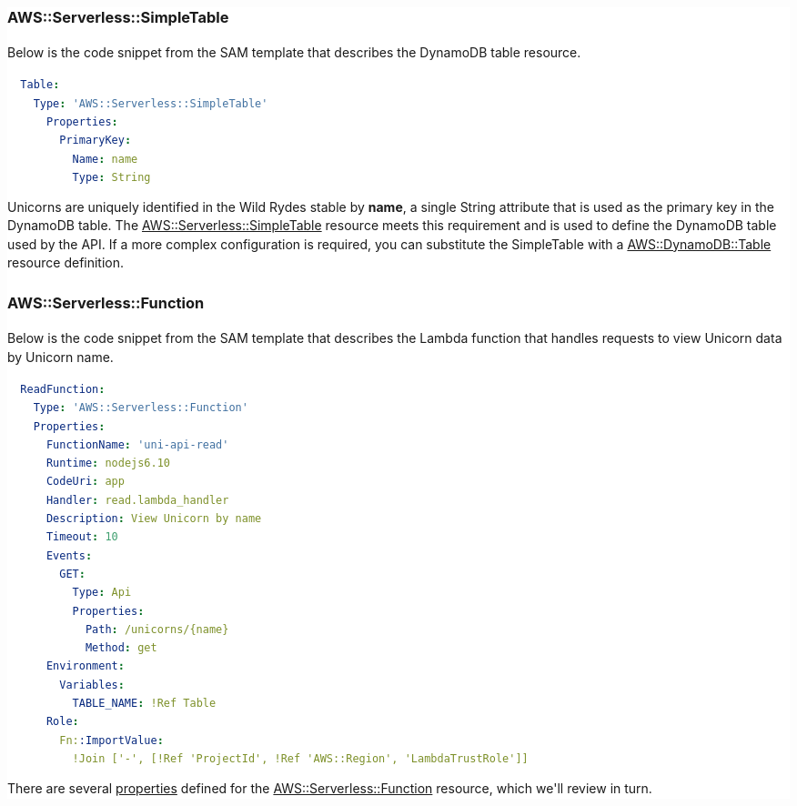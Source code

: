 ### AWS::Serverless::SimpleTable

Below is the code snippet from the SAM template that describes the DynamoDB table resource.

```yaml
  Table:
    Type: 'AWS::Serverless::SimpleTable'
      Properties:
        PrimaryKey:
          Name: name
          Type: String
```

Unicorns are uniquely identified in the Wild Rydes stable by **name**, a single String attribute that is used as the primary key in the DynamoDB table.  The [AWS::Serverless::SimpleTable](https://github.com/awslabs/serverless-application-model/blob/master/versions/2016-10-31.md#awsserverlesssimpletable) resource meets this requirement and is used to define the DynamoDB table used by the API.  If a more complex configuration is required, you can substitute the SimpleTable with a [AWS::DynamoDB::Table](http://docs.aws.amazon.com/AWSCloudFormation/latest/UserGuide/aws-resource-dynamodb-table.html) resource definition.

### AWS::Serverless::Function

Below is the code snippet from the SAM template that describes the Lambda function that handles requests to view Unicorn data by Unicorn name.

```yaml
  ReadFunction:
    Type: 'AWS::Serverless::Function'
    Properties:
      FunctionName: 'uni-api-read'
      Runtime: nodejs6.10
      CodeUri: app
      Handler: read.lambda_handler
      Description: View Unicorn by name
      Timeout: 10
      Events:
        GET:
          Type: Api
          Properties:
            Path: /unicorns/{name}
            Method: get
      Environment:
        Variables:
          TABLE_NAME: !Ref Table
      Role:
        Fn::ImportValue:
          !Join ['-', [!Ref 'ProjectId', !Ref 'AWS::Region', 'LambdaTrustRole']]
```

There are several [properties](https://github.com/awslabs/serverless-application-model/blob/master/versions/2016-10-31.md#properties) defined for the [AWS::Serverless::Function](https://github.com/awslabs/serverless-application-model/blob/master/versions/2016-10-31.md#awsserverlessfunction) resource, which we'll review in turn.

